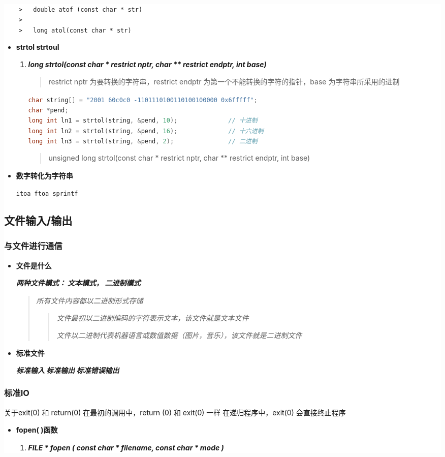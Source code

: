         >   double atof (const char * str)
        >
        >   long atol(const char * str)

        

-   **strtol strtoul**

    1.   ___long strtol(const char * restrict nptr, char ** restrict endptr, int base)___

         >   restrict nptr 为要转换的字符串，restrict endptr 为第一个不能转换的字符的指针，base 为字符串所采用的进制

         ```c
         char string[] = "2001 60c0c0 -1101110100110100100000 0x6fffff";
         char *pend;
         long int ln1 = strtol(string, &pend, 10);				// 十进制
         long int ln2 = strtol(string, &pend, 16);				// 十六进制
         long int ln3 = strtol(string, &pend, 2);				// 二进制
         ```

         >   unsigned long strtol(const char * restrict nptr, char ** restrict endptr, int base)

         

-   **数字转化为字符串**

    `itoa ftoa sprintf`



## 文件输入/输出

### 与文件进行通信

-   **文件是什么**

    **_两种文件模式： 文本模式， 二进制模式_**

    >   _所有文件内容都以二进制形式存储_
    >
    >   >   _文件最初以二进制编码的字符表示文本，该文件就是文本文件_
    >   >
    >   >   _文件以二进制代表机器语言或数值数据（图片，音乐），该文件就是二进制文件_

    

-   **标准文件**

    **_标准输入 标准输出 标准错误输出_**



### 标准IO

关于exit(0) 和 return(0)
在最初的调用中，return (0) 和 exit(0) 一样
在递归程序中，exit(0) 会直接终止程序

-   **fopen( )函数**

    1.   **_FILE * fopen ( const char * filename, const char * mode )_**
